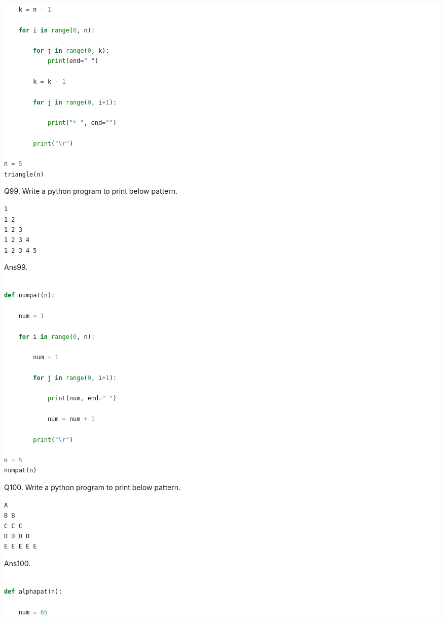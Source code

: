 ```python
	k = n - 1

	for i in range(0, n):

		for j in range(0, k):
			print(end=" ")
	
		k = k - 1
	
		for j in range(0, i+1):

			print("* ", end="")
	
		print("\r")

n = 5
triangle(n)

```
Q99. Write a python program to print below pattern.
```
1 
1 2 
1 2 3 
1 2 3 4 
1 2 3 4 5
```
Ans99.
```python

def numpat(n):

	num = 1

	for i in range(0, n):

		num = 1

		for j in range(0, i+1):

			print(num, end=" ")

			num = num + 1

		print("\r")

n = 5
numpat(n)

```
Q100. Write a python program to print below pattern.
```
A 
B B 
C C C 
D D D D 
E E E E E 
```
Ans100.
```python

def alphapat(n):

	num = 65
```